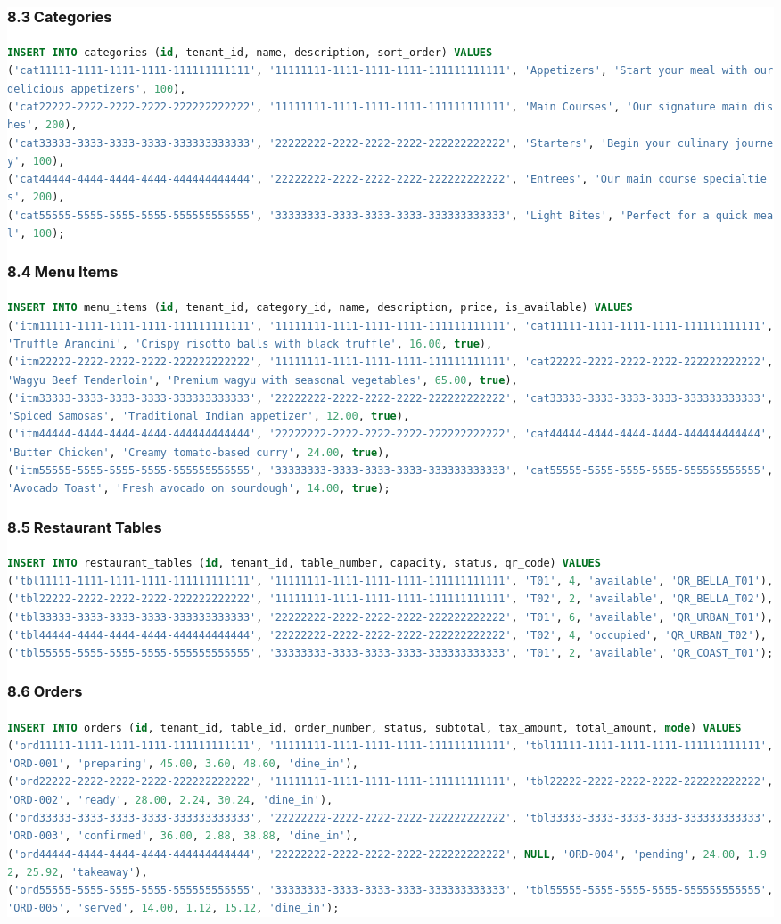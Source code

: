 ### 8.3 Categories
```sql
INSERT INTO categories (id, tenant_id, name, description, sort_order) VALUES
('cat11111-1111-1111-1111-111111111111', '11111111-1111-1111-1111-111111111111', 'Appetizers', 'Start your meal with our delicious appetizers', 100),
('cat22222-2222-2222-2222-222222222222', '11111111-1111-1111-1111-111111111111', 'Main Courses', 'Our signature main dishes', 200),
('cat33333-3333-3333-3333-333333333333', '22222222-2222-2222-2222-222222222222', 'Starters', 'Begin your culinary journey', 100),
('cat44444-4444-4444-4444-444444444444', '22222222-2222-2222-2222-222222222222', 'Entrees', 'Our main course specialties', 200),
('cat55555-5555-5555-5555-555555555555', '33333333-3333-3333-3333-333333333333', 'Light Bites', 'Perfect for a quick meal', 100);
```

### 8.4 Menu Items
```sql
INSERT INTO menu_items (id, tenant_id, category_id, name, description, price, is_available) VALUES
('itm11111-1111-1111-1111-111111111111', '11111111-1111-1111-1111-111111111111', 'cat11111-1111-1111-1111-111111111111', 'Truffle Arancini', 'Crispy risotto balls with black truffle', 16.00, true),
('itm22222-2222-2222-2222-222222222222', '11111111-1111-1111-1111-111111111111', 'cat22222-2222-2222-2222-222222222222', 'Wagyu Beef Tenderloin', 'Premium wagyu with seasonal vegetables', 65.00, true),
('itm33333-3333-3333-3333-333333333333', '22222222-2222-2222-2222-222222222222', 'cat33333-3333-3333-3333-333333333333', 'Spiced Samosas', 'Traditional Indian appetizer', 12.00, true),
('itm44444-4444-4444-4444-444444444444', '22222222-2222-2222-2222-222222222222', 'cat44444-4444-4444-4444-444444444444', 'Butter Chicken', 'Creamy tomato-based curry', 24.00, true),
('itm55555-5555-5555-5555-555555555555', '33333333-3333-3333-3333-333333333333', 'cat55555-5555-5555-5555-555555555555', 'Avocado Toast', 'Fresh avocado on sourdough', 14.00, true);
```

### 8.5 Restaurant Tables
```sql
INSERT INTO restaurant_tables (id, tenant_id, table_number, capacity, status, qr_code) VALUES
('tbl11111-1111-1111-1111-111111111111', '11111111-1111-1111-1111-111111111111', 'T01', 4, 'available', 'QR_BELLA_T01'),
('tbl22222-2222-2222-2222-222222222222', '11111111-1111-1111-1111-111111111111', 'T02', 2, 'available', 'QR_BELLA_T02'),
('tbl33333-3333-3333-3333-333333333333', '22222222-2222-2222-2222-222222222222', 'T01', 6, 'available', 'QR_URBAN_T01'),
('tbl44444-4444-4444-4444-444444444444', '22222222-2222-2222-2222-222222222222', 'T02', 4, 'occupied', 'QR_URBAN_T02'),
('tbl55555-5555-5555-5555-555555555555', '33333333-3333-3333-3333-333333333333', 'T01', 2, 'available', 'QR_COAST_T01');
```

### 8.6 Orders
```sql
INSERT INTO orders (id, tenant_id, table_id, order_number, status, subtotal, tax_amount, total_amount, mode) VALUES
('ord11111-1111-1111-1111-111111111111', '11111111-1111-1111-1111-111111111111', 'tbl11111-1111-1111-1111-111111111111', 'ORD-001', 'preparing', 45.00, 3.60, 48.60, 'dine_in'),
('ord22222-2222-2222-2222-222222222222', '11111111-1111-1111-1111-111111111111', 'tbl22222-2222-2222-2222-222222222222', 'ORD-002', 'ready', 28.00, 2.24, 30.24, 'dine_in'),
('ord33333-3333-3333-3333-333333333333', '22222222-2222-2222-2222-222222222222', 'tbl33333-3333-3333-3333-333333333333', 'ORD-003', 'confirmed', 36.00, 2.88, 38.88, 'dine_in'),
('ord44444-4444-4444-4444-444444444444', '22222222-2222-2222-2222-222222222222', NULL, 'ORD-004', 'pending', 24.00, 1.92, 25.92, 'takeaway'),
('ord55555-5555-5555-5555-555555555555', '33333333-3333-3333-3333-333333333333', 'tbl55555-5555-5555-5555-555555555555', 'ORD-005', 'served', 14.00, 1.12, 15.12, 'dine_in');
```
